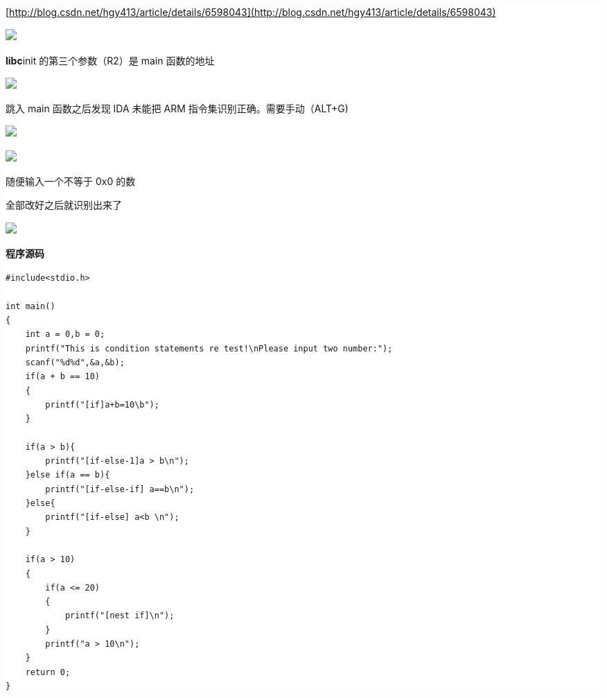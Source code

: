 [http://blog.csdn.net/hgy413/article/details/6598043](http://blog.csdn.net/hgy413/article/details/6598043)

[![](https://sakura-1252236262.cos.ap-beijing.myqcloud.com/blog/180118/ijeK017DDJ.png?imageslim)](https://sakura-1252236262.cos.ap-beijing.myqcloud.com/blog/180118/ijeK017DDJ.png?imageslim)

**libc**init 的第三个参数（R2）是 main 函数的地址

[![](https://sakura-1252236262.cos.ap-beijing.myqcloud.com/blog/180118/kljAI65kFj.png?imageslim)](https://sakura-1252236262.cos.ap-beijing.myqcloud.com/blog/180118/kljAI65kFj.png?imageslim)

跳入 main 函数之后发现 IDA 未能把 ARM 指令集识别正确。需要手动（ALT+G)

[![](https://sakura-1252236262.cos.ap-beijing.myqcloud.com/blog/180118/DLeG0i8IIb.png?imageslim)](https://sakura-1252236262.cos.ap-beijing.myqcloud.com/blog/180118/DLeG0i8IIb.png?imageslim)

[![](https://sakura-1252236262.cos.ap-beijing.myqcloud.com/blog/180118/dmfLIFbgC6.png?imageslim)](https://sakura-1252236262.cos.ap-beijing.myqcloud.com/blog/180118/dmfLIFbgC6.png?imageslim)

随便输入一个不等于 0x0 的数

全部改好之后就识别出来了

[![](https://sakura-1252236262.cos.ap-beijing.myqcloud.com/blog/180118/2JFelgFi6a.png?imageslim)](https://sakura-1252236262.cos.ap-beijing.myqcloud.com/blog/180118/2JFelgFi6a.png?imageslim)

**程序源码**

```
#include<stdio.h>

int main()
{
	int a = 0,b = 0;
	printf("This is condition statements re test!\nPlease input two number:");
	scanf("%d%d",&a,&b);
	if(a + b == 10)
	{
		printf("[if]a+b=10\b");
	}
	
	if(a > b){
		printf("[if-else-1]a > b\n");
	}else if(a == b){
		printf("[if-else-if] a==b\n");
	}else{
		printf("[if-else] a<b \n");
	}
	
	if(a > 10)
	{
		if(a <= 20)
		{
			printf("[nest if]\n");
		}
		printf("a > 10\n");
	}
	return 0;
}
```
